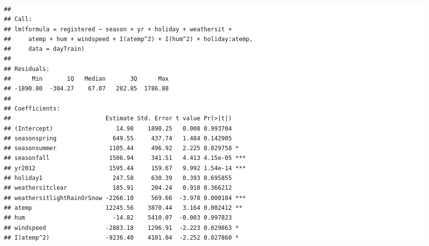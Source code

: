     ## 
    ## Call:
    ## lm(formula = registered ~ season + yr + holiday + weathersit + 
    ##     atemp + hum + windspeed + I(atemp^2) + I(hum^2) + holiday:atemp, 
    ##     data = dayTrain)
    ## 
    ## Residuals:
    ##      Min       1Q   Median       3Q      Max 
    ## -1890.80  -304.27    67.07   282.85  1786.88 
    ## 
    ## Coefficients:
    ##                           Estimate Std. Error t value Pr(>|t|)    
    ## (Intercept)                  14.98    1890.25   0.008 0.993704    
    ## seasonspring                649.55     437.74   1.484 0.142905    
    ## seasonsummer               1105.44     496.92   2.225 0.029758 *  
    ## seasonfall                 1506.94     341.51   4.413 4.15e-05 ***
    ## yr2012                     1595.44     159.67   9.992 1.54e-14 ***
    ## holiday1                    247.58     630.39   0.393 0.695855    
    ## weathersitclear             185.91     204.24   0.910 0.366212    
    ## weathersitlightRainOrSnow -2266.10     569.66  -3.978 0.000184 ***
    ## atemp                     12245.56    3870.44   3.164 0.002412 ** 
    ## hum                         -14.82    5410.07  -0.003 0.997823    
    ## windspeed                 -2883.18    1296.91  -2.223 0.029863 *  
    ## I(atemp^2)                -9236.40    4101.04  -2.252 0.027860 *  